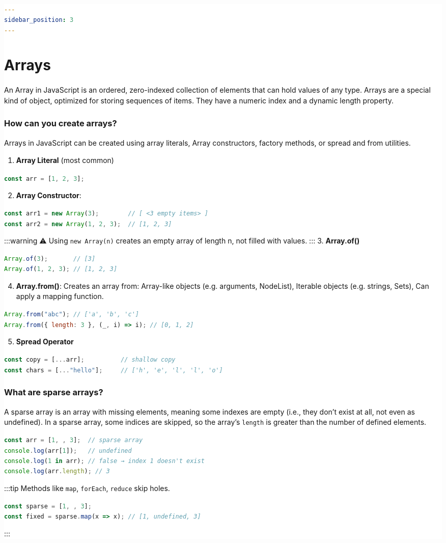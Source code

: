 ```yaml
---
sidebar_position: 3
---
```


# Arrays
An Array in JavaScript is an ordered, zero-indexed collection of elements that can hold values of any type. Arrays are a special kind of object, optimized for storing sequences of items. They have a numeric index and a dynamic length property.

### How can you create arrays?
Arrays in JavaScript can be created using array literals, Array constructors, factory methods, or spread and from utilities.

1. **Array Literal** (most common)
```javascript
const arr = [1, 2, 3];
```
2. **Array Constructor**: 
```javascript
const arr1 = new Array(3);        // [ <3 empty items> ]
const arr2 = new Array(1, 2, 3);  // [1, 2, 3]
```
:::warning
⚠️ Using `new Array(n)` creates an empty array of length n, not filled with values.
:::
3. **Array.of()**
```javascript
Array.of(3);       // [3]
Array.of(1, 2, 3); // [1, 2, 3]
```
4. **Array.from()**: Creates an array from: Array-like objects (e.g. arguments, NodeList), Iterable objects (e.g. strings, Sets), Can apply a mapping function.
```javascript
Array.from("abc"); // ['a', 'b', 'c']
Array.from({ length: 3 }, (_, i) => i); // [0, 1, 2]
```
5. **Spread Operator**
```javascript
const copy = [...arr];          // shallow copy
const chars = [..."hello"];     // ['h', 'e', 'l', 'l', 'o']
```
### What are sparse arrays?
A sparse array is an array with missing elements, meaning some indexes are empty (i.e., they don’t exist at all, not even as undefined). In a sparse array, some indices are skipped, so the array’s `length` is greater than the number of defined elements.
```javascript
const arr = [1, , 3];  // sparse array
console.log(arr[1]);   // undefined
console.log(1 in arr); // false → index 1 doesn't exist
console.log(arr.length); // 3
```
:::tip
Methods like `map`, `forEach`, `reduce` skip holes.
```javascript
const sparse = [1, , 3];
const fixed = sparse.map(x => x); // [1, undefined, 3]
```
:::
